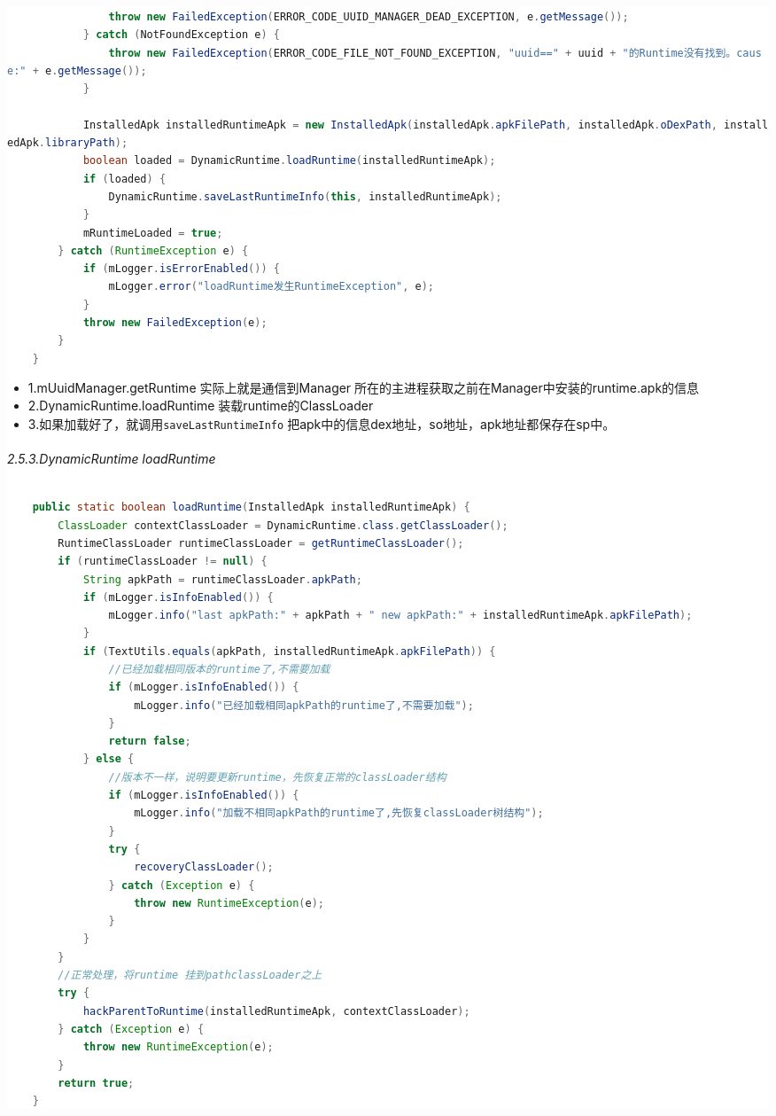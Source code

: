 ```java
                throw new FailedException(ERROR_CODE_UUID_MANAGER_DEAD_EXCEPTION, e.getMessage());
            } catch (NotFoundException e) {
                throw new FailedException(ERROR_CODE_FILE_NOT_FOUND_EXCEPTION, "uuid==" + uuid + "的Runtime没有找到。cause:" + e.getMessage());
            }

            InstalledApk installedRuntimeApk = new InstalledApk(installedApk.apkFilePath, installedApk.oDexPath, installedApk.libraryPath);
            boolean loaded = DynamicRuntime.loadRuntime(installedRuntimeApk);
            if (loaded) {
                DynamicRuntime.saveLastRuntimeInfo(this, installedRuntimeApk);
            }
            mRuntimeLoaded = true;
        } catch (RuntimeException e) {
            if (mLogger.isErrorEnabled()) {
                mLogger.error("loadRuntime发生RuntimeException", e);
            }
            throw new FailedException(e);
        }
    }
```

- 1.mUuidManager.getRuntime 实际上就是通信到Manager 所在的主进程获取之前在Manager中安装的runtime.apk的信息
- 2.DynamicRuntime.loadRuntime 装载runtime的ClassLoader
- 3.如果加载好了，就调用`saveLastRuntimeInfo` 把apk中的信息dex地址，so地址，apk地址都保存在sp中。


###### 2.5.3.DynamicRuntime loadRuntime

```java
    public static boolean loadRuntime(InstalledApk installedRuntimeApk) {
        ClassLoader contextClassLoader = DynamicRuntime.class.getClassLoader();
        RuntimeClassLoader runtimeClassLoader = getRuntimeClassLoader();
        if (runtimeClassLoader != null) {
            String apkPath = runtimeClassLoader.apkPath;
            if (mLogger.isInfoEnabled()) {
                mLogger.info("last apkPath:" + apkPath + " new apkPath:" + installedRuntimeApk.apkFilePath);
            }
            if (TextUtils.equals(apkPath, installedRuntimeApk.apkFilePath)) {
                //已经加载相同版本的runtime了,不需要加载
                if (mLogger.isInfoEnabled()) {
                    mLogger.info("已经加载相同apkPath的runtime了,不需要加载");
                }
                return false;
            } else {
                //版本不一样，说明要更新runtime，先恢复正常的classLoader结构
                if (mLogger.isInfoEnabled()) {
                    mLogger.info("加载不相同apkPath的runtime了,先恢复classLoader树结构");
                }
                try {
                    recoveryClassLoader();
                } catch (Exception e) {
                    throw new RuntimeException(e);
                }
            }
        }
        //正常处理，将runtime 挂到pathclassLoader之上
        try {
            hackParentToRuntime(installedRuntimeApk, contextClassLoader);
        } catch (Exception e) {
            throw new RuntimeException(e);
        }
        return true;
    }
```